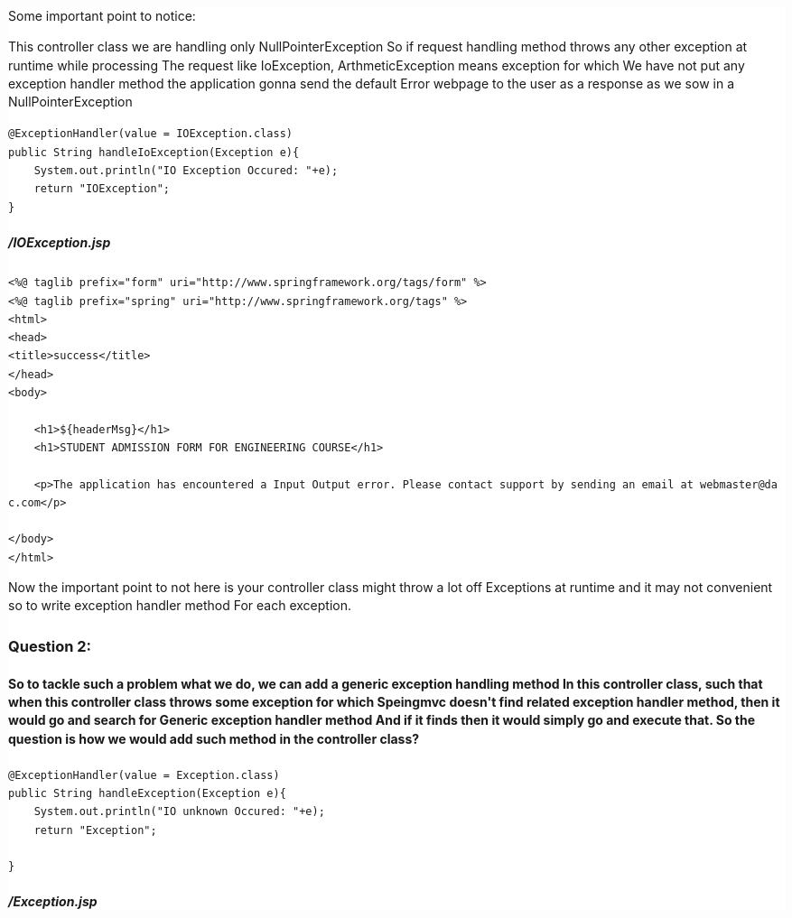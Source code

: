 
Some important point to notice:

This controller class we are handling only NullPointerException So if request handling method throws any other exception at runtime while processing The request like IoException, ArthmeticException means exception for which We have not put any exception handler method the application gonna send the default Error webpage to the user as a response as we sow in a NullPointerException

```
@ExceptionHandler(value = IOException.class)
public String handleIoException(Exception e){
	System.out.println("IO Exception Occured: "+e);
	return "IOException";
}

```

##### /IOException.jsp

```
<%@ taglib prefix="form" uri="http://www.springframework.org/tags/form" %>
<%@ taglib prefix="spring" uri="http://www.springframework.org/tags" %>
<html>
<head>
<title>success</title>
</head>
<body>

	<h1>${headerMsg}</h1>
	<h1>STUDENT ADMISSION FORM FOR ENGINEERING COURSE</h1>
	
	<p>The application has encountered a Input Output error. Please contact support by sending an email at webmaster@dac.com</p>

</body>
</html>
```

Now the important point to not here is your controller class might throw a lot off Exceptions at runtime and it may not convenient so to write exception handler method For each exception.

### Question 2:
#### So to tackle such a problem what we do, we can add a generic exception handling method In this controller class, such that when this controller class throws some exception for which Speingmvc doesn't find related exception handler method, then it would go and search for Generic exception handler method And if it finds then it would simply go and execute that. So the question is how we would add such method in the controller class?

```
@ExceptionHandler(value = Exception.class)
public String handleException(Exception e){
	System.out.println("IO unknown Occured: "+e);
	return "Exception";

}
```
##### /Exception.jsp
